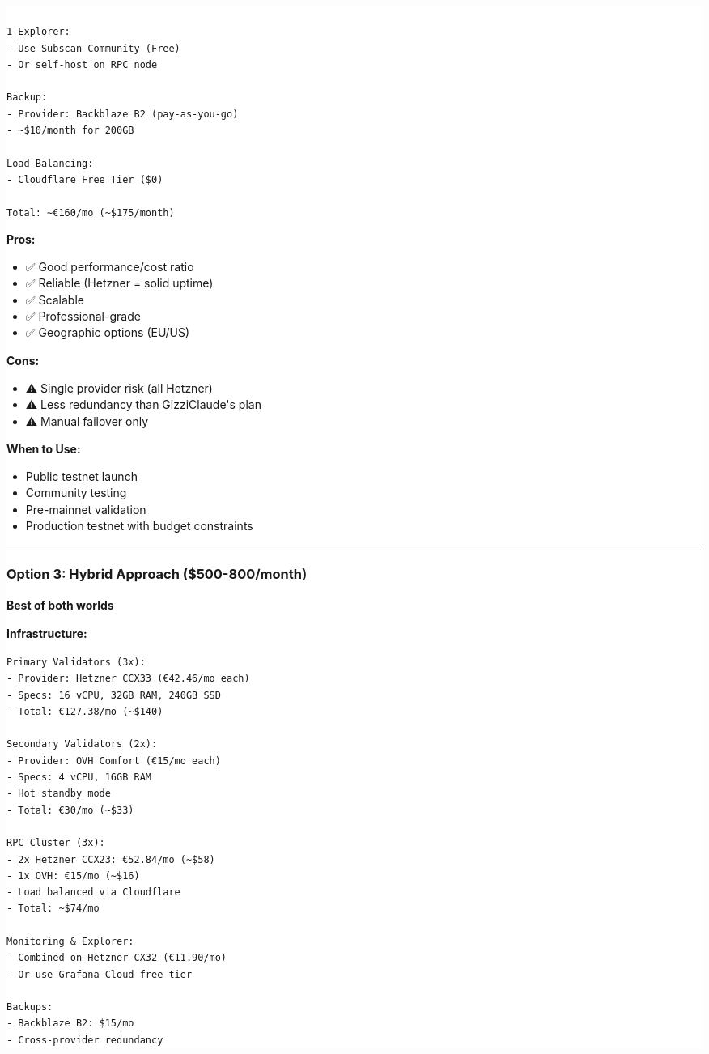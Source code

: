 ```

1 Explorer:
- Use Subscan Community (Free)
- Or self-host on RPC node

Backup:
- Provider: Backblaze B2 (pay-as-you-go)
- ~$10/month for 200GB

Load Balancing:
- Cloudflare Free Tier ($0)

Total: ~€160/mo (~$175/month)
```

**Pros:**
- ✅ Good performance/cost ratio
- ✅ Reliable (Hetzner = solid uptime)
- ✅ Scalable
- ✅ Professional-grade
- ✅ Geographic options (EU/US)

**Cons:**
- ⚠️ Single provider risk (all Hetzner)
- ⚠️ Less redundancy than GizziClaude's plan
- ⚠️ Manual failover only

**When to Use:**
- Public testnet launch
- Community testing
- Pre-mainnet validation
- Production testnet with budget constraints

---

### Option 3: Hybrid Approach ($500-800/month)

**Best of both worlds**

**Infrastructure:**
```
Primary Validators (3x):
- Provider: Hetzner CCX33 (€42.46/mo each)
- Specs: 16 vCPU, 32GB RAM, 240GB SSD
- Total: €127.38/mo (~$140)

Secondary Validators (2x):
- Provider: OVH Comfort (€15/mo each)
- Specs: 4 vCPU, 16GB RAM
- Hot standby mode
- Total: €30/mo (~$33)

RPC Cluster (3x):
- 2x Hetzner CCX23: €52.84/mo (~$58)
- 1x OVH: €15/mo (~$16)
- Load balanced via Cloudflare
- Total: ~$74/mo

Monitoring & Explorer:
- Combined on Hetzner CX32 (€11.90/mo)
- Or use Grafana Cloud free tier

Backups:
- Backblaze B2: $15/mo
- Cross-provider redundancy
```